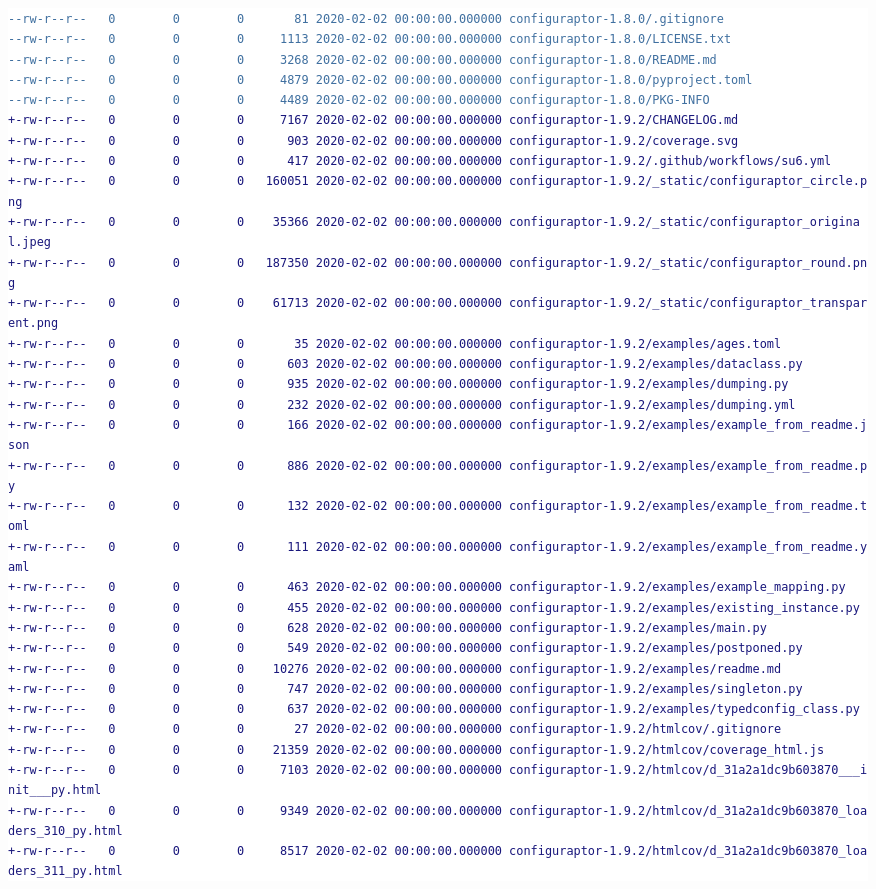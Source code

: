 ```diff
--rw-r--r--   0        0        0       81 2020-02-02 00:00:00.000000 configuraptor-1.8.0/.gitignore
--rw-r--r--   0        0        0     1113 2020-02-02 00:00:00.000000 configuraptor-1.8.0/LICENSE.txt
--rw-r--r--   0        0        0     3268 2020-02-02 00:00:00.000000 configuraptor-1.8.0/README.md
--rw-r--r--   0        0        0     4879 2020-02-02 00:00:00.000000 configuraptor-1.8.0/pyproject.toml
--rw-r--r--   0        0        0     4489 2020-02-02 00:00:00.000000 configuraptor-1.8.0/PKG-INFO
+-rw-r--r--   0        0        0     7167 2020-02-02 00:00:00.000000 configuraptor-1.9.2/CHANGELOG.md
+-rw-r--r--   0        0        0      903 2020-02-02 00:00:00.000000 configuraptor-1.9.2/coverage.svg
+-rw-r--r--   0        0        0      417 2020-02-02 00:00:00.000000 configuraptor-1.9.2/.github/workflows/su6.yml
+-rw-r--r--   0        0        0   160051 2020-02-02 00:00:00.000000 configuraptor-1.9.2/_static/configuraptor_circle.png
+-rw-r--r--   0        0        0    35366 2020-02-02 00:00:00.000000 configuraptor-1.9.2/_static/configuraptor_original.jpeg
+-rw-r--r--   0        0        0   187350 2020-02-02 00:00:00.000000 configuraptor-1.9.2/_static/configuraptor_round.png
+-rw-r--r--   0        0        0    61713 2020-02-02 00:00:00.000000 configuraptor-1.9.2/_static/configuraptor_transparent.png
+-rw-r--r--   0        0        0       35 2020-02-02 00:00:00.000000 configuraptor-1.9.2/examples/ages.toml
+-rw-r--r--   0        0        0      603 2020-02-02 00:00:00.000000 configuraptor-1.9.2/examples/dataclass.py
+-rw-r--r--   0        0        0      935 2020-02-02 00:00:00.000000 configuraptor-1.9.2/examples/dumping.py
+-rw-r--r--   0        0        0      232 2020-02-02 00:00:00.000000 configuraptor-1.9.2/examples/dumping.yml
+-rw-r--r--   0        0        0      166 2020-02-02 00:00:00.000000 configuraptor-1.9.2/examples/example_from_readme.json
+-rw-r--r--   0        0        0      886 2020-02-02 00:00:00.000000 configuraptor-1.9.2/examples/example_from_readme.py
+-rw-r--r--   0        0        0      132 2020-02-02 00:00:00.000000 configuraptor-1.9.2/examples/example_from_readme.toml
+-rw-r--r--   0        0        0      111 2020-02-02 00:00:00.000000 configuraptor-1.9.2/examples/example_from_readme.yaml
+-rw-r--r--   0        0        0      463 2020-02-02 00:00:00.000000 configuraptor-1.9.2/examples/example_mapping.py
+-rw-r--r--   0        0        0      455 2020-02-02 00:00:00.000000 configuraptor-1.9.2/examples/existing_instance.py
+-rw-r--r--   0        0        0      628 2020-02-02 00:00:00.000000 configuraptor-1.9.2/examples/main.py
+-rw-r--r--   0        0        0      549 2020-02-02 00:00:00.000000 configuraptor-1.9.2/examples/postponed.py
+-rw-r--r--   0        0        0    10276 2020-02-02 00:00:00.000000 configuraptor-1.9.2/examples/readme.md
+-rw-r--r--   0        0        0      747 2020-02-02 00:00:00.000000 configuraptor-1.9.2/examples/singleton.py
+-rw-r--r--   0        0        0      637 2020-02-02 00:00:00.000000 configuraptor-1.9.2/examples/typedconfig_class.py
+-rw-r--r--   0        0        0       27 2020-02-02 00:00:00.000000 configuraptor-1.9.2/htmlcov/.gitignore
+-rw-r--r--   0        0        0    21359 2020-02-02 00:00:00.000000 configuraptor-1.9.2/htmlcov/coverage_html.js
+-rw-r--r--   0        0        0     7103 2020-02-02 00:00:00.000000 configuraptor-1.9.2/htmlcov/d_31a2a1dc9b603870___init___py.html
+-rw-r--r--   0        0        0     9349 2020-02-02 00:00:00.000000 configuraptor-1.9.2/htmlcov/d_31a2a1dc9b603870_loaders_310_py.html
+-rw-r--r--   0        0        0     8517 2020-02-02 00:00:00.000000 configuraptor-1.9.2/htmlcov/d_31a2a1dc9b603870_loaders_311_py.html
```